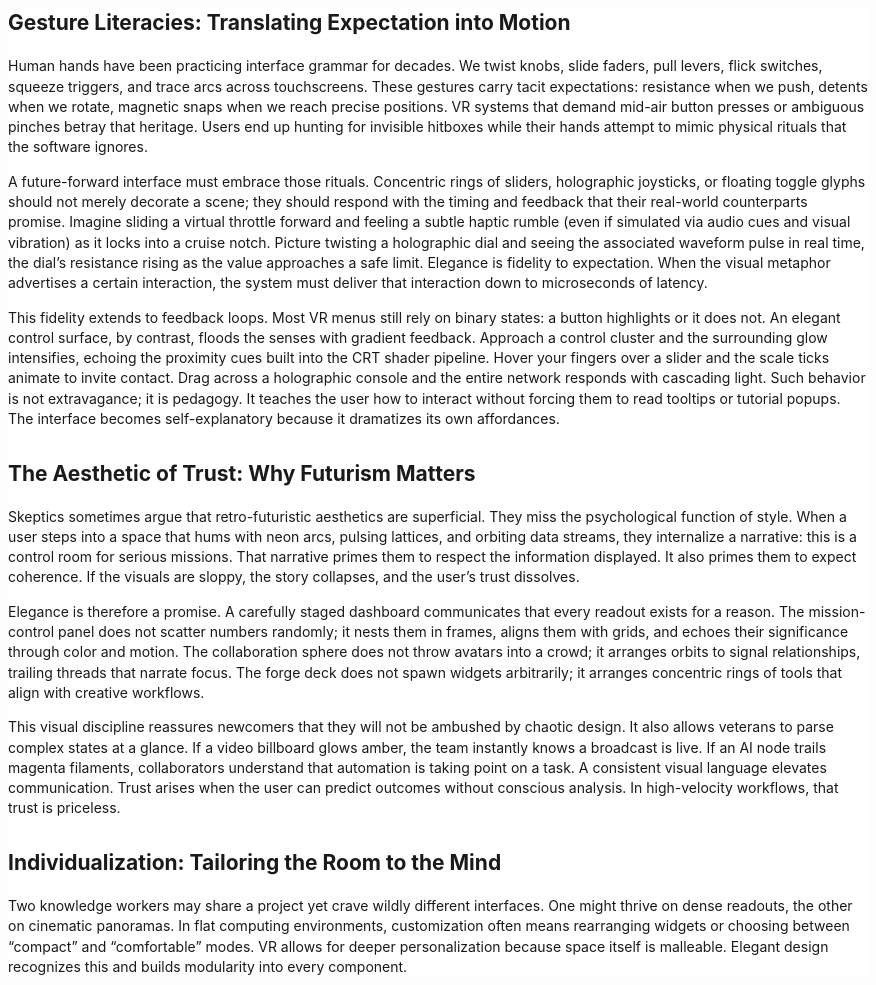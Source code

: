 ## Gesture Literacies: Translating Expectation into Motion
Human hands have been practicing interface grammar for decades. We twist knobs, slide faders, pull levers, flick switches, squeeze triggers, and trace arcs across touchscreens. These gestures carry tacit expectations: resistance when we push, detents when we rotate, magnetic snaps when we reach precise positions. VR systems that demand mid-air button presses or ambiguous pinches betray that heritage. Users end up hunting for invisible hitboxes while their hands attempt to mimic physical rituals that the software ignores.

A future-forward interface must embrace those rituals. Concentric rings of sliders, holographic joysticks, or floating toggle glyphs should not merely decorate a scene; they should respond with the timing and feedback that their real-world counterparts promise. Imagine sliding a virtual throttle forward and feeling a subtle haptic rumble (even if simulated via audio cues and visual vibration) as it locks into a cruise notch. Picture twisting a holographic dial and seeing the associated waveform pulse in real time, the dial’s resistance rising as the value approaches a safe limit. Elegance is fidelity to expectation. When the visual metaphor advertises a certain interaction, the system must deliver that interaction down to microseconds of latency.

This fidelity extends to feedback loops. Most VR menus still rely on binary states: a button highlights or it does not. An elegant control surface, by contrast, floods the senses with gradient feedback. Approach a control cluster and the surrounding glow intensifies, echoing the proximity cues built into the CRT shader pipeline. Hover your fingers over a slider and the scale ticks animate to invite contact. Drag across a holographic console and the entire network responds with cascading light. Such behavior is not extravagance; it is pedagogy. It teaches the user how to interact without forcing them to read tooltips or tutorial popups. The interface becomes self-explanatory because it dramatizes its own affordances.

## The Aesthetic of Trust: Why Futurism Matters
Skeptics sometimes argue that retro-futuristic aesthetics are superficial. They miss the psychological function of style. When a user steps into a space that hums with neon arcs, pulsing lattices, and orbiting data streams, they internalize a narrative: this is a control room for serious missions. That narrative primes them to respect the information displayed. It also primes them to expect coherence. If the visuals are sloppy, the story collapses, and the user’s trust dissolves.

Elegance is therefore a promise. A carefully staged dashboard communicates that every readout exists for a reason. The mission-control panel does not scatter numbers randomly; it nests them in frames, aligns them with grids, and echoes their significance through color and motion. The collaboration sphere does not throw avatars into a crowd; it arranges orbits to signal relationships, trailing threads that narrate focus. The forge deck does not spawn widgets arbitrarily; it arranges concentric rings of tools that align with creative workflows.

This visual discipline reassures newcomers that they will not be ambushed by chaotic design. It also allows veterans to parse complex states at a glance. If a video billboard glows amber, the team instantly knows a broadcast is live. If an AI node trails magenta filaments, collaborators understand that automation is taking point on a task. A consistent visual language elevates communication. Trust arises when the user can predict outcomes without conscious analysis. In high-velocity workflows, that trust is priceless.

## Individualization: Tailoring the Room to the Mind
Two knowledge workers may share a project yet crave wildly different interfaces. One might thrive on dense readouts, the other on cinematic panoramas. In flat computing environments, customization often means rearranging widgets or choosing between “compact” and “comfortable” modes. VR allows for deeper personalization because space itself is malleable. Elegant design recognizes this and builds modularity into every component.
